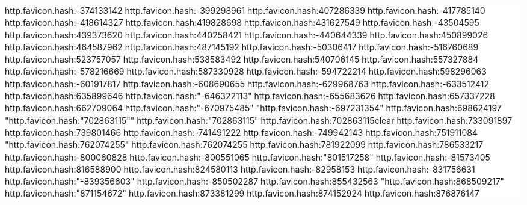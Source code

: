 http.favicon.hash:-374133142
http.favicon.hash:-399298961
http.favicon.hash:407286339
http.favicon.hash:-417785140
http.favicon.hash:-418614327
http.favicon.hash:419828698
http.favicon.hash:431627549
http.favicon.hash:-43504595
http.favicon.hash:439373620
http.favicon.hash:440258421
http.favicon.hash:-440644339
http.favicon.hash:450899026
http.favicon.hash:464587962
http.favicon.hash:487145192
http.favicon.hash:-50306417
http.favicon.hash:-516760689
http.favicon.hash:523757057
http.favicon.hash:538583492
http.favicon.hash:540706145
http.favicon.hash:557327884
http.favicon.hash:-578216669
http.favicon.hash:587330928
http.favicon.hash:-594722214
http.favicon.hash:598296063
http.favicon.hash:-601917817
http.favicon.hash:-608690655
http.favicon.hash:-629968763
http.favicon.hash:-633512412
http.favicon.hash:635899646
http.favicon.hash:"-646322113"
http.favicon.hash:-655683626
http.favicon.hash:657337228
http.favicon.hash:662709064
http.favicon.hash:"-670975485"
"http.favicon.hash:-697231354"
http.favicon.hash:698624197
"http.favicon.hash:\"702863115\""
http.favicon.hash:"702863115"
http.favicon.hash:702863115clear
http.favicon.hash:733091897
http.favicon.hash:739801466
http.favicon.hash:-741491222
http.favicon.hash:-749942143
http.favicon.hash:751911084
"http.favicon.hash:762074255"
http.favicon.hash:762074255
http.favicon.hash:781922099
http.favicon.hash:786533217
http.favicon.hash:-800060828
http.favicon.hash:-800551065
http.favicon.hash:"801517258"
http.favicon.hash:-81573405
http.favicon.hash:816588900
http.favicon.hash:824580113
http.favicon.hash:-82958153
http.favicon.hash:-831756631
http.favicon.hash:"-839356603"
http.favicon.hash:-850502287
http.favicon.hash:855432563
"http.favicon.hash:868509217"
http.favicon.hash:"871154672"
http.favicon.hash:873381299
http.favicon.hash:874152924
http.favicon.hash:876876147